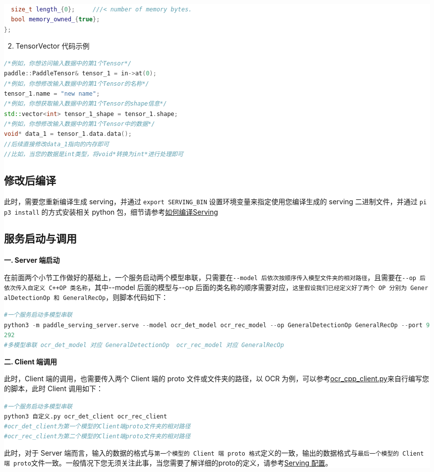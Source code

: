 ``` C++
  size_t length_{0};     ///< number of memory bytes.
  bool memory_owned_{true};
};
```

2. TensorVector 代码示例

```C++
/*例如，你想访问输入数据中的第1个Tensor*/
paddle::PaddleTensor& tensor_1 = in->at(0);
/*例如，你想修改输入数据中的第1个Tensor的名称*/
tensor_1.name = "new name";
/*例如，你想获取输入数据中的第1个Tensor的shape信息*/
std::vector<int> tensor_1_shape = tensor_1.shape;
/*例如，你想修改输入数据中的第1个Tensor中的数据*/
void* data_1 = tensor_1.data.data();
//后续直接修改data_1指向的内存即可
//比如，当您的数据是int类型，将void*转换为int*进行处理即可
```


## 修改后编译
此时，需要您重新编译生成 serving，并通过 `export SERVING_BIN` 设置环境变量来指定使用您编译生成的 serving 二进制文件，并通过 `pip3 install` 的方式安装相关 python 包，细节请参考[如何编译Serving](2-3_Compile_CN.md)

## 服务启动与调用

**一. Server 端启动**

在前面两个小节工作做好的基础上，一个服务启动两个模型串联，只需要在`--model 后依次按顺序传入模型文件夹的相对路径`，且需要在`--op 后依次传入自定义 C++OP 类名称`，其中--model 后面的模型与--op 后面的类名称的顺序需要对应，`这里假设我们已经定义好了两个 OP 分别为 GeneralDetectionOp 和 GeneralRecOp`，则脚本代码如下：
```python
#一个服务启动多模型串联
python3 -m paddle_serving_server.serve --model ocr_det_model ocr_rec_model --op GeneralDetectionOp GeneralRecOp --port 9292
#多模型串联 ocr_det_model 对应 GeneralDetectionOp  ocr_rec_model 对应 GeneralRecOp
```

**二. Client 端调用**

此时，Client 端的调用，也需要传入两个 Client 端的 proto 文件或文件夹的路径，以 OCR 为例，可以参考[ocr_cpp_client.py](../../examples/C++/PaddleOCR/ocr/ocr_cpp_client.py)来自行编写您的脚本，此时 Client 调用如下：
```python
#一个服务启动多模型串联
python3 自定义.py ocr_det_client ocr_rec_client
#ocr_det_client为第一个模型的Client端proto文件夹的相对路径
#ocr_rec_client为第二个模型的Client端proto文件夹的相对路径
```
此时，对于 Server 端而言，输入的数据的格式与`第一个模型的 Client 端 proto 格式`定义的一致，输出的数据格式与`最后一个模型的 Client 端 proto`文件一致。一般情况下您无须关注此事，当您需要了解详细的proto的定义，请参考[Serving 配置](5-3_Serving_Configure_CN.md)。

